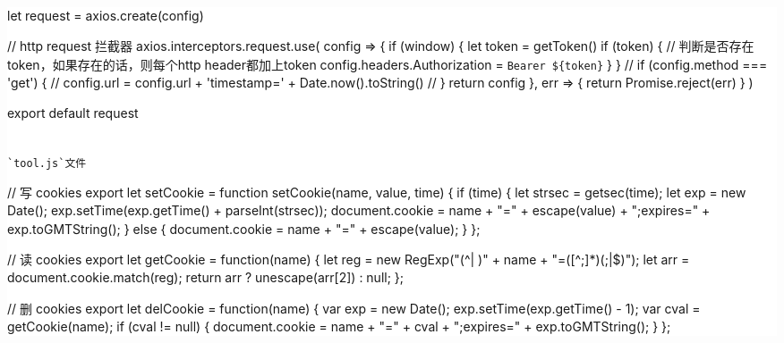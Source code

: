 let request = axios.create(config)

// http request 拦截器
axios.interceptors.request.use(
  config => {
    if (window) {
      let token = getToken()
      if (token) {
        // 判断是否存在token，如果存在的话，则每个http header都加上token
        config.headers.Authorization = `Bearer ${token}`
      }
    }
    // if (config.method === 'get') {
    //   config.url = config.url + 'timestamp=' + Date.now().toString()
    // }
    return config
  },
  err => {
    return Promise.reject(err)
  }
)

export default request
```

`tool.js`文件
```

// 写 cookies
export let setCookie = function setCookie(name, value, time) {
  if (time) {
    let strsec = getsec(time);
    let exp = new Date();
    exp.setTime(exp.getTime() + parseInt(strsec));
    document.cookie = name +
      "=" +
      escape(value) +
      ";expires=" +
      exp.toGMTString();
  } else {
    document.cookie = name + "=" + escape(value);
  }
};

// 读 cookies
export let getCookie = function(name) {
  let reg = new RegExp("(^| )" + name + "=([^;]*)(;|$)");
  let arr = document.cookie.match(reg);
  return arr ? unescape(arr[2]) : null;
};

// 删 cookies
export let delCookie = function(name) {
  var exp = new Date();
  exp.setTime(exp.getTime() - 1);
  var cval = getCookie(name);
  if (cval != null) {
    document.cookie = name + "=" + cval + ";expires=" + exp.toGMTString();
  }
};
